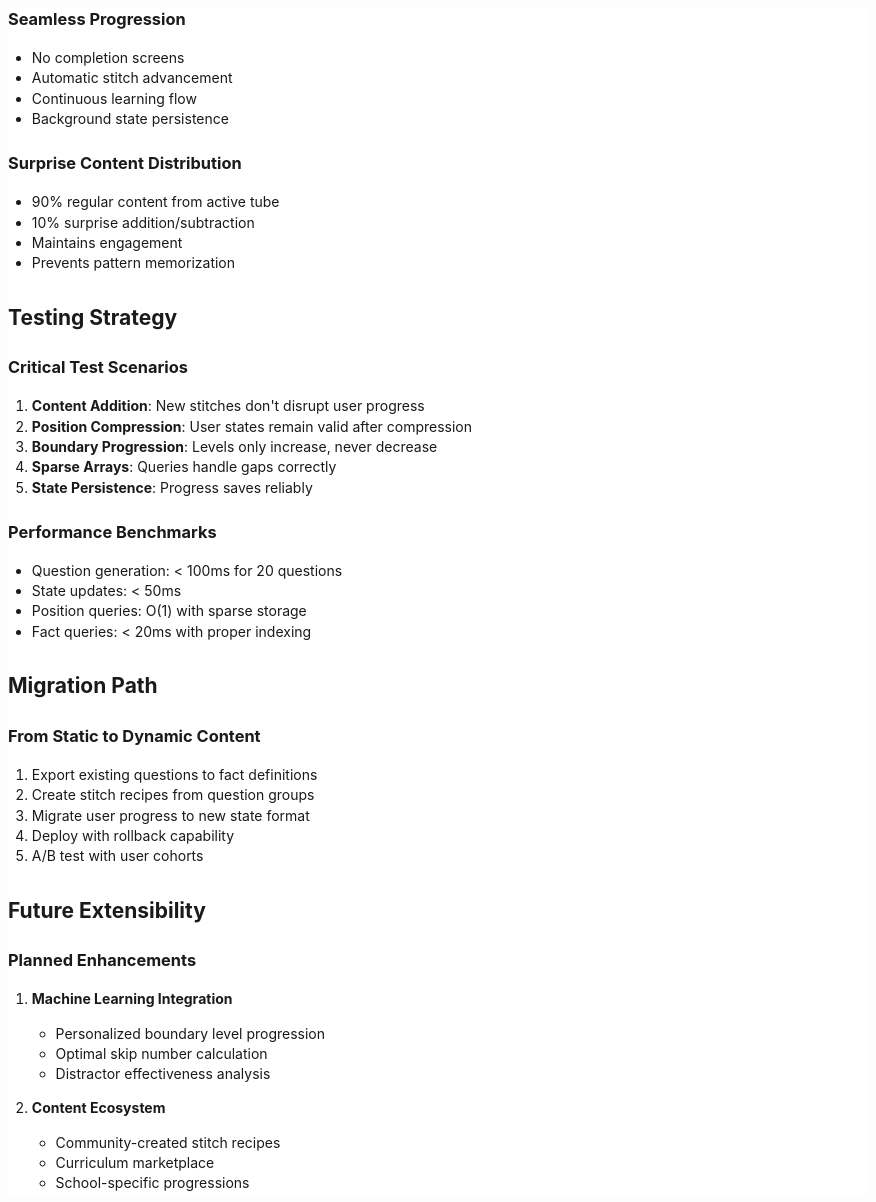 ### Seamless Progression
- No completion screens
- Automatic stitch advancement
- Continuous learning flow
- Background state persistence

### Surprise Content Distribution
- 90% regular content from active tube
- 10% surprise addition/subtraction
- Maintains engagement
- Prevents pattern memorization

## Testing Strategy

### Critical Test Scenarios

1. **Content Addition**: New stitches don't disrupt user progress
2. **Position Compression**: User states remain valid after compression
3. **Boundary Progression**: Levels only increase, never decrease
4. **Sparse Arrays**: Queries handle gaps correctly
5. **State Persistence**: Progress saves reliably

### Performance Benchmarks

- Question generation: < 100ms for 20 questions
- State updates: < 50ms
- Position queries: O(1) with sparse storage
- Fact queries: < 20ms with proper indexing

## Migration Path

### From Static to Dynamic Content

1. Export existing questions to fact definitions
2. Create stitch recipes from question groups
3. Migrate user progress to new state format
4. Deploy with rollback capability
5. A/B test with user cohorts

## Future Extensibility

### Planned Enhancements

1. **Machine Learning Integration**
   - Personalized boundary level progression
   - Optimal skip number calculation
   - Distractor effectiveness analysis

2. **Content Ecosystem**
   - Community-created stitch recipes
   - Curriculum marketplace
   - School-specific progressions

